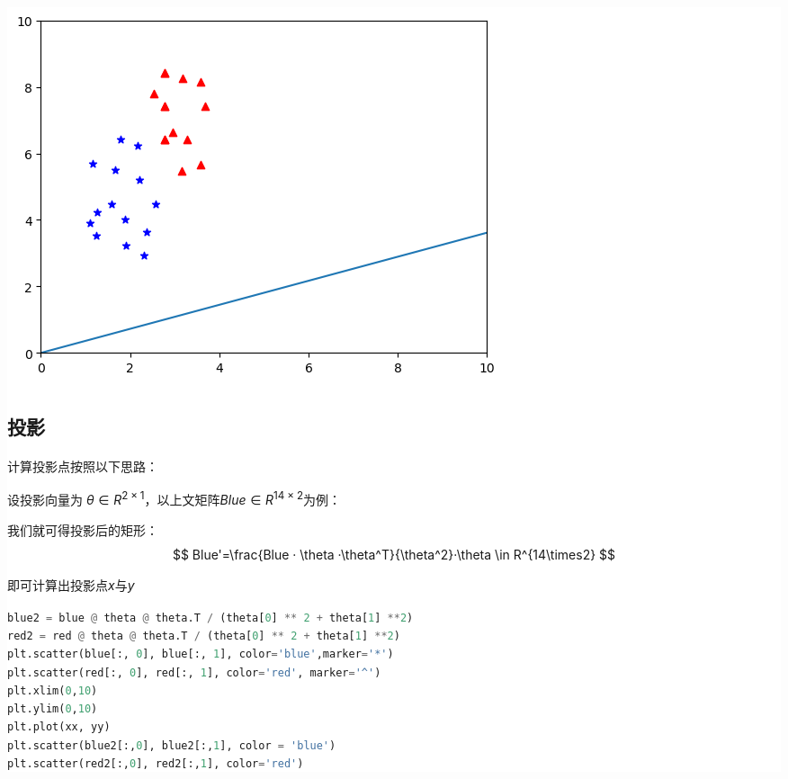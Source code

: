 ![image-20231110210558195](exp3.assets/image-20231110210558195.png)

## 投影

计算投影点按照以下思路：

设投影向量为 $\theta\in R^{2\times1}$，以上文矩阵$Blue\in R^{14\times2}$为例：

我们就可得投影后的矩形：
$$
Blue'=\frac{Blue · \theta ·\theta^T}{\theta^2}·\theta \in R^{14\times2}
$$




即可计算出投影点$x$与$y$

```py
blue2 = blue @ theta @ theta.T / (theta[0] ** 2 + theta[1] **2)
red2 = red @ theta @ theta.T / (theta[0] ** 2 + theta[1] **2)
plt.scatter(blue[:, 0], blue[:, 1], color='blue',marker='*')
plt.scatter(red[:, 0], red[:, 1], color='red', marker='^')
plt.xlim(0,10)
plt.ylim(0,10)
plt.plot(xx, yy)
plt.scatter(blue2[:,0], blue2[:,1], color = 'blue')
plt.scatter(red2[:,0], red2[:,1], color='red')
```
